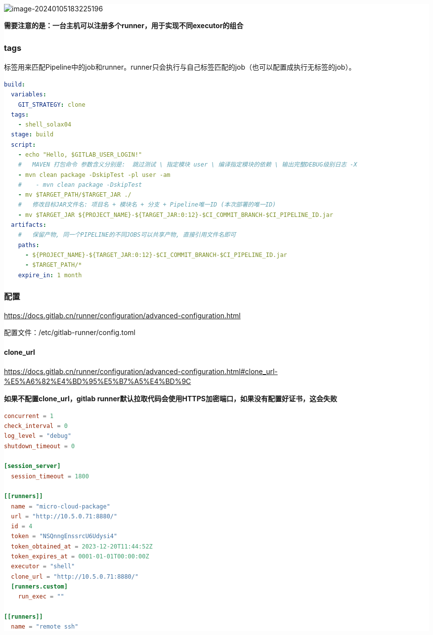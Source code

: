 ![image-20240105183225196](./assets/image-20240105183225196.png)

**需要注意的是：一台主机可以注册多个runner，用于实现不同executor的组合**

### tags

标签用来匹配Pipeline中的job和runner。runner只会执行与自己标签匹配的job（也可以配置成执行无标签的job）。

```yaml
build:
  variables:
    GIT_STRATEGY: clone
  tags:
    - shell_solax04
  stage: build
  script:
    - echo "Hello, $GITLAB_USER_LOGIN!"
    #   MAVEN 打包命令 参数含义分别是:  跳过测试 \ 指定模块 user \ 编译指定模块的依赖 \ 输出完整DEBUG级别日志 -X
    - mvn clean package -DskipTest -pl user -am
    #    - mvn clean package -DskipTest
    - mv $TARGET_PATH/$TARGET_JAR ./
    #   修改目标JAR文件名: 项目名 + 模块名 + 分支 + Pipeline唯一ID (本次部署的唯一ID)
    - mv $TARGET_JAR ${PROJECT_NAME}-${TARGET_JAR:0:12}-$CI_COMMIT_BRANCH-$CI_PIPELINE_ID.jar
  artifacts:
    #   保留产物, 同一个PIPELINE的不同JOBS可以共享产物, 直接引用文件名即可
    paths:
      - ${PROJECT_NAME}-${TARGET_JAR:0:12}-$CI_COMMIT_BRANCH-$CI_PIPELINE_ID.jar
      - $TARGET_PATH/*
    expire_in: 1 month
```

### 配置

https://docs.gitlab.cn/runner/configuration/advanced-configuration.html

配置文件：/etc/gitlab-runner/config.toml

#### clone_url

https://docs.gitlab.cn/runner/configuration/advanced-configuration.html#clone_url-%E5%A6%82%E4%BD%95%E5%B7%A5%E4%BD%9C

**如果不配置clone_url，gitlab runner默认拉取代码会使用HTTPS加密端口，如果没有配置好证书，这会失败**

```toml
concurrent = 1
check_interval = 0
log_level = "debug"
shutdown_timeout = 0

[session_server]
  session_timeout = 1800

[[runners]]
  name = "micro-cloud-package"
  url = "http://10.5.0.71:8880/"
  id = 4
  token = "NSQnngEnssrcU6Udysi4"
  token_obtained_at = 2023-12-20T11:44:52Z
  token_expires_at = 0001-01-01T00:00:00Z
  executor = "shell"
  clone_url = "http://10.5.0.71:8880/"
  [runners.custom]
    run_exec = ""

[[runners]]
  name = "remote ssh"
```